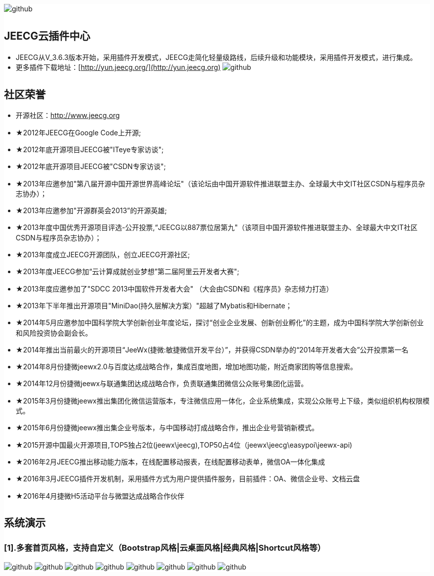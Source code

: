 ![github](http://img.blog.csdn.net/20180309123201691 "jeecg")

JEECG云插件中心
-----------------------------------
* JEECG从V_3.6.3版本开始，采用插件开发模式，JEECG走简化轻量级路线，后续升级和功能模块，采用插件开发模式，进行集成。
* 更多插件下载地址：[http://yun.jeecg.org/](http://yun.jeecg.org)
![github](http://img.blog.csdn.net/20160623162220022?watermark/2/text/aHR0cDovL2Jsb2cuY3Nkbi5uZXQv/font/5a6L5L2T/fontsize/400/fill/I0JBQkFCMA==/dissolve/70/gravity/Center "jeecg")



社区荣誉
-----------------------------------
* 开源社区：http://www.jeecg.org

* ★2012年JEECG在Google Code上开源;
* ★2012年底开源项目JEECG被"ITeye专家访谈";
* ★2012年底开源项目JEECG被"CSDN专家访谈";
* ★2013年应邀参加"第八届开源中国开源世界高峰论坛"（该论坛由中国开源软件推进联盟主办、全球最大中文IT社区CSDN与程序员杂志协办）；
* ★2013年应邀参加"开源群英会2013”的开源英雄;
* ★2013年度中国优秀开源项目评选-公开投票,“JEECG以887票位居第九"（该项目中国开源软件推进联盟主办、全球最大中文IT社区CSDN与程序员杂志协办）；
* ★2013年度成立JEECG开源团队，创立JEECG开源社区;
* ★2013年度JEECG参加“云计算成就创业梦想”第二届阿里云开发者大赛";
* ★2013年度应邀参加了"SDCC 2013中国软件开发者大会" （大会由CSDN和《程序员》杂志倾力打造）
* ★2013年下半年推出开源项目"MiniDao(持久层解决方案）"超越了Mybatis和Hibernate；
* ★2014年5月应邀参加中国科学院大学创新创业年度论坛，探讨“创业企业发展、创新创业孵化”的主题，成为中国科学院大学创新创业和风险投资协会副会长。
* ★2014年推出当前最火的开源项目“JeeWx(捷微:敏捷微信开发平台）”，并获得CSDN举办的“2014年开发者大会”公开投票第一名
* ★2014年8月份捷微jeewx2.0与百度达成战略合作，集成百度地图，增加地图功能，附近商家团购等信息搜索。
* ★2014年12月份捷微jeewx与联通集团达成战略合作，负责联通集团微信公众账号集团化运营。
* ★2015年3月份捷微jeewx推出集团化微信运营版本，专注微信应用一体化，企业系统集成，实现公众账号上下级，类似组织机构权限模式。
* ★2015年6月份捷微jeewx推出集企业号版本，与中国移动打成战略合作，推出企业号营销新模式。
* ★2015开源中国最火开源项目,TOP5独占2位(jeewx\jeecg),TOP50占4位（jeewx\jeecg\easypoi\jeewx-api) 
* ★2016年2月JEECG推出移动能力版本，在线配置移动报表，在线配置移动表单，微信OA一体化集成
* ★2016年3月JEECG插件开发机制，采用插件方式为用户提供插件服务，目前插件：OA、微信企业号、文档云盘
* ★2016年4月捷微H5活动平台与微盟达成战略合作伙伴

系统演示
-----------------------------------
###  [1].多套首页风格，支持自定义（Bootstrap风格|云桌面风格|经典风格|Shortcut风格等）
![github](http://img.blog.csdn.net/20180123155805360?watermark/2/text/aHR0cDovL2Jsb2cuY3Nkbi5uZXQvemhhbmdkYWlzY290dA==/font/5a6L5L2T/fontsize/400/fill/I0JBQkFCMA==/dissolve/70/gravity/SouthEast "jeecg")
![github](http://img.blog.csdn.net/20180123155931983?watermark/2/text/aHR0cDovL2Jsb2cuY3Nkbi5uZXQvemhhbmdkYWlzY290dA==/font/5a6L5L2T/fontsize/400/fill/I0JBQkFCMA==/dissolve/70/gravity/SouthEast "jeecg")
![github](http://img.blog.csdn.net/20160428121122932?watermark/2/text/aHR0cDovL2Jsb2cuY3Nkbi5uZXQv/font/5a6L5L2T/fontsize/400/fill/I0JBQkFCMA==/dissolve/70/gravity/Center "jeecg")
![github](http://img.blog.csdn.net/20150607214324659?watermark/2/text/aHR0cDovL2Jsb2cuY3Nkbi5uZXQvemhhbmdkYWlzY290dA==/font/5a6L5L2T/fontsize/400/fill/I0JBQkFCMA==/dissolve/70/gravity/Center "jeecg")
![github](http://img.blog.csdn.net/20150607214353113?watermark/2/text/aHR0cDovL2Jsb2cuY3Nkbi5uZXQvemhhbmdkYWlzY290dA==/font/5a6L5L2T/fontsize/400/fill/I0JBQkFCMA==/dissolve/70/gravity/Center "jeecg")
![github](http://img.blog.csdn.net/20180124192859781?watermark/2/text/aHR0cDovL2Jsb2cuY3Nkbi5uZXQvemhhbmdkYWlzY290dA==/font/5a6L5L2T/fontsize/400/fill/I0JBQkFCMA==/dissolve/70/gravity/SouthEast "jeecg")
![github](http://img.blog.csdn.net/20180123160223677?watermark/2/text/aHR0cDovL2Jsb2cuY3Nkbi5uZXQvemhhbmdkYWlzY290dA==/font/5a6L5L2T/fontsize/400/fill/I0JBQkFCMA==/dissolve/70/gravity/SouthEast "jeecg")
![github](http://img.blog.csdn.net/20180123160244931?watermark/2/text/aHR0cDovL2Jsb2cuY3Nkbi5uZXQvemhhbmdkYWlzY290dA==/font/5a6L5L2T/fontsize/400/fill/I0JBQkFCMA==/dissolve/70/gravity/SouthEast "jeecg")
